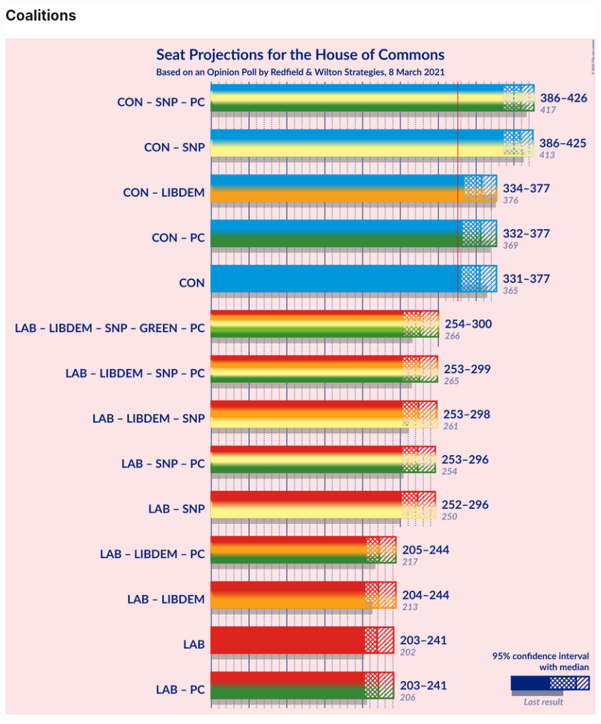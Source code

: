 
## Coalitions

![Graph with coalitions seats not yet produced](2021-03-08-RedfieldWiltonStrategies-coalitions-seats.png "Coalitions Seats")
